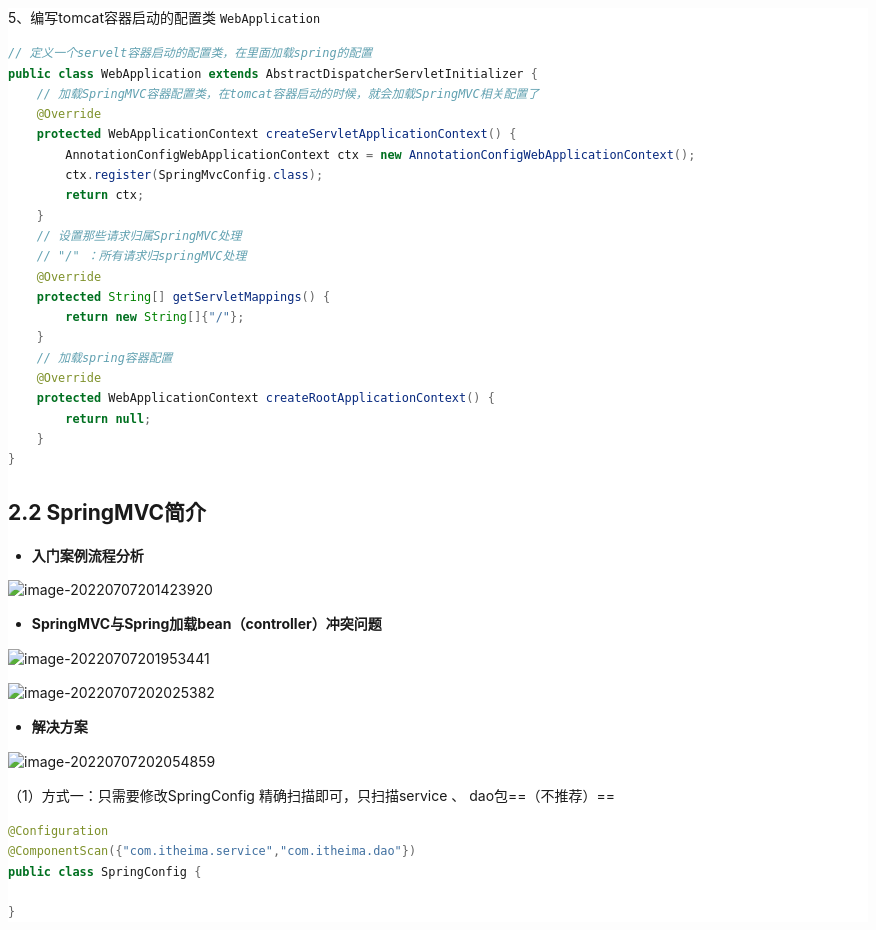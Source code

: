 5、编写tomcat容器启动的配置类 `WebApplication`

```java
// 定义一个servelt容器启动的配置类，在里面加载spring的配置
public class WebApplication extends AbstractDispatcherServletInitializer {
    // 加载SpringMVC容器配置类，在tomcat容器启动的时候，就会加载SpringMVC相关配置了
    @Override
    protected WebApplicationContext createServletApplicationContext() {
        AnnotationConfigWebApplicationContext ctx = new AnnotationConfigWebApplicationContext();
        ctx.register(SpringMvcConfig.class);
        return ctx;
    }
    // 设置那些请求归属SpringMVC处理
    // "/" ：所有请求归springMVC处理
    @Override
    protected String[] getServletMappings() {
        return new String[]{"/"};
    }
    // 加载spring容器配置
    @Override
    protected WebApplicationContext createRootApplicationContext() {
        return null;
    }
}
```



## 2.2 SpringMVC简介

- **入门案例流程分析**

![image-20220707201423920](https://yerenping.oss-cn-beijing.aliyuncs.com/img/20220707201424.png)



- **SpringMVC与Spring加载bean（controller）冲突问题**

![image-20220707201953441](https://yerenping.oss-cn-beijing.aliyuncs.com/img/20220707201953.png)



![image-20220707202025382](https://yerenping.oss-cn-beijing.aliyuncs.com/img/20220707202025.png)



- **解决方案**

![image-20220707202054859](https://yerenping.oss-cn-beijing.aliyuncs.com/img/20220707202055.png)

（1）方式一：只需要修改SpringConfig 精确扫描即可，只扫描service 、 dao包==（不推荐）==

```java
@Configuration
@ComponentScan({"com.itheima.service","com.itheima.dao"})
public class SpringConfig {
	
}
```
